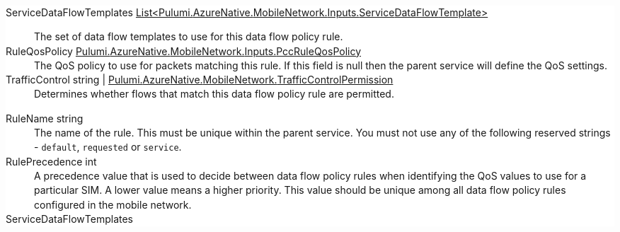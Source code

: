 <a data-swiftype-name="resource-property" data-swiftype-type="text" href="#servicedataflowtemplates_csharp" style="color: inherit; text-decoration: inherit;">Service<wbr>Data<wbr>Flow<wbr>Templates</a>
</span>
        <span class="property-indicator"></span>
        <span class="property-type"><a href="#servicedataflowtemplate">List&lt;Pulumi.<wbr>Azure<wbr>Native.<wbr>Mobile<wbr>Network.<wbr>Inputs.<wbr>Service<wbr>Data<wbr>Flow<wbr>Template&gt;</a></span>
    </dt>
    <dd>The set of data flow templates to use for this data flow policy rule.</dd><dt class="property-optional"
            title="Optional">
        <span id="ruleqospolicy_csharp">
<a data-swiftype-name="resource-property" data-swiftype-type="text" href="#ruleqospolicy_csharp" style="color: inherit; text-decoration: inherit;">Rule<wbr>Qos<wbr>Policy</a>
</span>
        <span class="property-indicator"></span>
        <span class="property-type"><a href="#pccruleqospolicy">Pulumi.<wbr>Azure<wbr>Native.<wbr>Mobile<wbr>Network.<wbr>Inputs.<wbr>Pcc<wbr>Rule<wbr>Qos<wbr>Policy</a></span>
    </dt>
    <dd>The QoS policy to use for packets matching this rule. If this field is null then the parent service will define the QoS settings.</dd><dt class="property-optional"
            title="Optional">
        <span id="trafficcontrol_csharp">
<a data-swiftype-name="resource-property" data-swiftype-type="text" href="#trafficcontrol_csharp" style="color: inherit; text-decoration: inherit;">Traffic<wbr>Control</a>
</span>
        <span class="property-indicator"></span>
        <span class="property-type">string | <a href="#trafficcontrolpermission">Pulumi.<wbr>Azure<wbr>Native.<wbr>Mobile<wbr>Network.<wbr>Traffic<wbr>Control<wbr>Permission</a></span>
    </dt>
    <dd>Determines whether flows that match this data flow policy rule are permitted.</dd></dl>
</pulumi-choosable>
</div>

<div>
<pulumi-choosable type="language" values="go">
<dl class="resources-properties"><dt class="property-required"
            title="Required">
        <span id="rulename_go">
<a data-swiftype-name="resource-property" data-swiftype-type="text" href="#rulename_go" style="color: inherit; text-decoration: inherit;">Rule<wbr>Name</a>
</span>
        <span class="property-indicator"></span>
        <span class="property-type">string</span>
    </dt>
    <dd>The name of the rule. This must be unique within the parent service. You must not use any of the following reserved strings - <code>default</code>, <code>requested</code> or <code>service</code>.</dd><dt class="property-required"
            title="Required">
        <span id="ruleprecedence_go">
<a data-swiftype-name="resource-property" data-swiftype-type="text" href="#ruleprecedence_go" style="color: inherit; text-decoration: inherit;">Rule<wbr>Precedence</a>
</span>
        <span class="property-indicator"></span>
        <span class="property-type">int</span>
    </dt>
    <dd>A precedence value that is used to decide between data flow policy rules when identifying the QoS values to use for a particular SIM. A lower value means a higher priority. This value should be unique among all data flow policy rules configured in the mobile network.</dd><dt class="property-required"
            title="Required">
        <span id="servicedataflowtemplates_go">
<a data-swiftype-name="resource-property" data-swiftype-type="text" href="#servicedataflowtemplates_go" style="color: inherit; text-decoration: inherit;">Service<wbr>Data<wbr>Flow<wbr>Templates</a>